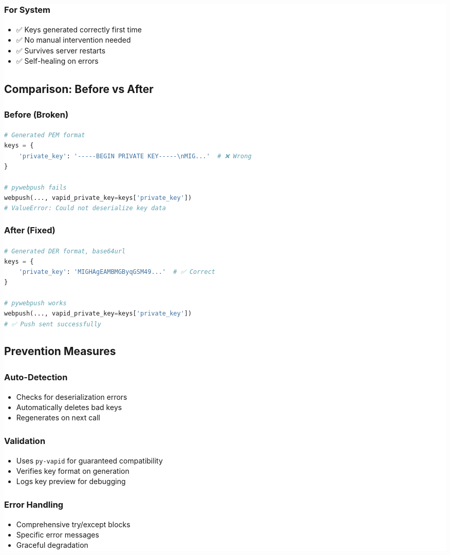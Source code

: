 ### For System
- ✅ Keys generated correctly first time
- ✅ No manual intervention needed
- ✅ Survives server restarts
- ✅ Self-healing on errors

## Comparison: Before vs After

### Before (Broken)
```python
# Generated PEM format
keys = {
    'private_key': '-----BEGIN PRIVATE KEY-----\nMIG...'  # ❌ Wrong
}

# pywebpush fails
webpush(..., vapid_private_key=keys['private_key'])
# ValueError: Could not deserialize key data
```

### After (Fixed)
```python
# Generated DER format, base64url
keys = {
    'private_key': 'MIGHAgEAMBMGByqGSM49...'  # ✅ Correct
}

# pywebpush works
webpush(..., vapid_private_key=keys['private_key'])
# ✅ Push sent successfully
```

## Prevention Measures

### Auto-Detection
- Checks for deserialization errors
- Automatically deletes bad keys
- Regenerates on next call

### Validation
- Uses `py-vapid` for guaranteed compatibility
- Verifies key format on generation
- Logs key preview for debugging

### Error Handling
- Comprehensive try/except blocks
- Specific error messages
- Graceful degradation
